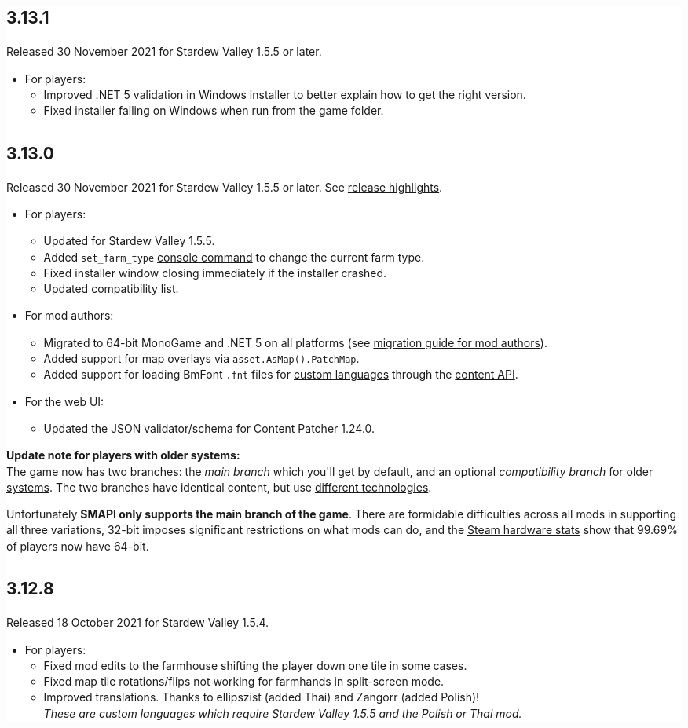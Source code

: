 ## 3.13.1
Released 30 November 2021 for Stardew Valley 1.5.5 or later.

* For players:
  * Improved .NET 5 validation in Windows installer to better explain how to get the right version.
  * Fixed installer failing on Windows when run from the game folder.

## 3.13.0
Released 30 November 2021 for Stardew Valley 1.5.5 or later. See [release highlights](https://www.patreon.com/posts/59348226).

* For players:
  * Updated for Stardew Valley 1.5.5.
  * Added `set_farm_type` [console command](https://stardewvalleywiki.com/Modding:Console_commands#Console_commands) to change the current farm type.
  * Fixed installer window closing immediately if the installer crashed.
  * Updated compatibility list.

* For mod authors:
  * Migrated to 64-bit MonoGame and .NET 5 on all platforms (see [migration guide for mod authors](https://stardewvalleywiki.com/Modding:Migrate_to_Stardew_Valley_1.5.5)).
  * Added support for [map overlays via `asset.AsMap().PatchMap`](https://stardewvalleywiki.com/Modding:Modder_Guide/APIs/Content#Edit_a_map).
  * Added support for loading BmFont `.fnt` files for [custom languages](https://stardewvalleywiki.com/Modding:Custom_languages) through the [content API](https://stardewvalleywiki.com/Modding:Modder_Guide/APIs/Content).

* For the web UI:
  * Updated the JSON validator/schema for Content Patcher 1.24.0.

**Update note for players with older systems:**  
The game now has two branches: the _main branch_ which you'll get by default, and an optional
[_compatibility branch_ for older systems](https://www.stardewvalley.net/compatibility/). The two
branches have identical content, but use [different technologies](https://stardewvalleywiki.com/Modding:Migrate_to_Stardew_Valley_1.5.5#Game_compatibility_branch).

Unfortunately **SMAPI only supports the main branch of the game**. There are formidable difficulties
across all mods in supporting all three variations, 32-bit imposes significant restrictions on what
mods can do, and the [Steam hardware stats](https://store.steampowered.com/hwsurvey) show that 99.69%
of players now have 64-bit.

## 3.12.8
Released 18 October 2021 for Stardew Valley 1.5.4.

* For players:
  * Fixed mod edits to the farmhouse shifting the player down one tile in some cases.
  * Fixed map tile rotations/flips not working for farmhands in split-screen mode.
  * Improved translations. Thanks to ellipszist (added Thai) and Zangorr (added Polish)!  
    _These are custom languages which require Stardew Valley 1.5.5 and the [Polish](https://www.nexusmods.com/stardewvalley/mods/3616) or [Thai](https://www.nexusmods.com/stardewvalley/mods/7052) mod._
